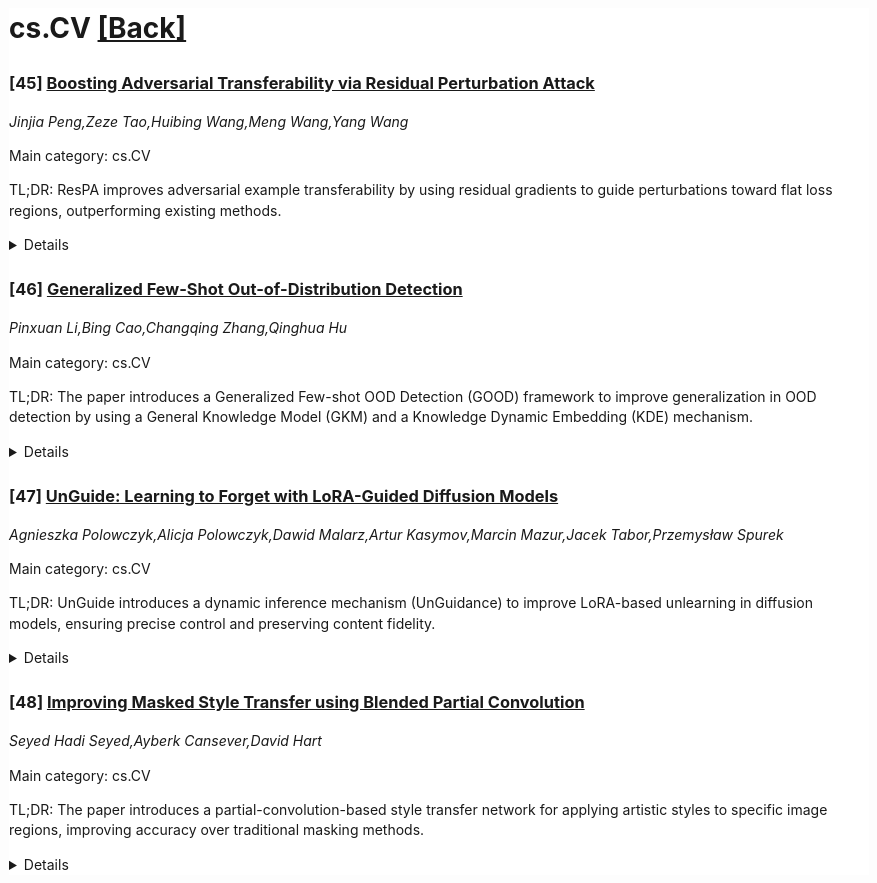 <div id='cs.CV'></div>

# cs.CV [[Back]](#toc)

### [45] [Boosting Adversarial Transferability via Residual Perturbation Attack](https://arxiv.org/abs/2508.05689)
*Jinjia Peng,Zeze Tao,Huibing Wang,Meng Wang,Yang Wang*

Main category: cs.CV

TL;DR: ResPA improves adversarial example transferability by using residual gradients to guide perturbations toward flat loss regions, outperforming existing methods.


<details><summary>Details</summary></details>


### [46] [Generalized Few-Shot Out-of-Distribution Detection](https://arxiv.org/abs/2508.05732)
*Pinxuan Li,Bing Cao,Changqing Zhang,Qinghua Hu*

Main category: cs.CV

TL;DR: The paper introduces a Generalized Few-shot OOD Detection (GOOD) framework to improve generalization in OOD detection by using a General Knowledge Model (GKM) and a Knowledge Dynamic Embedding (KDE) mechanism.


<details><summary>Details</summary></details>


### [47] [UnGuide: Learning to Forget with LoRA-Guided Diffusion Models](https://arxiv.org/abs/2508.05755)
*Agnieszka Polowczyk,Alicja Polowczyk,Dawid Malarz,Artur Kasymov,Marcin Mazur,Jacek Tabor,Przemysław Spurek*

Main category: cs.CV

TL;DR: UnGuide introduces a dynamic inference mechanism (UnGuidance) to improve LoRA-based unlearning in diffusion models, ensuring precise control and preserving content fidelity.


<details><summary>Details</summary></details>


### [48] [Improving Masked Style Transfer using Blended Partial Convolution](https://arxiv.org/abs/2508.05769)
*Seyed Hadi Seyed,Ayberk Cansever,David Hart*

Main category: cs.CV

TL;DR: The paper introduces a partial-convolution-based style transfer network for applying artistic styles to specific image regions, improving accuracy over traditional masking methods.


<details><summary>Details</summary></details>

